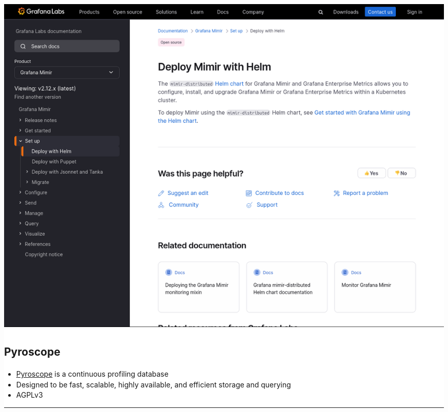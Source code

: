 ![](files/grafana-com-docs-mimir-latest-set-up-helm-chart.png)

## Pyroscope

- [Pyroscope](https://grafana.com/oss/pyroscope) is a continuous profiling database
- Designed to be fast, scalable, highly available, and efficient storage and querying
- AGPLv3

------------------------------------------------------------------------

